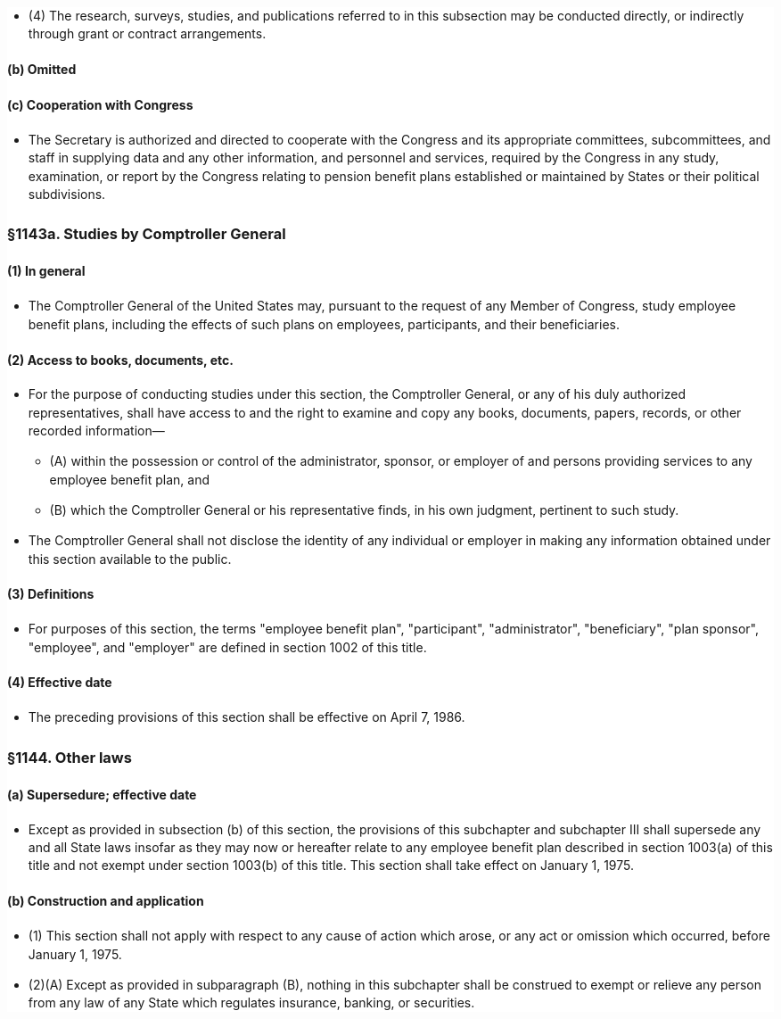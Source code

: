 * (4) The research, surveys, studies, and publications referred to in this subsection may be conducted directly, or indirectly through grant or contract arrangements.

#### (b) Omitted
#### (c) Cooperation with Congress
* The Secretary is authorized and directed to cooperate with the Congress and its appropriate committees, subcommittees, and staff in supplying data and any other information, and personnel and services, required by the Congress in any study, examination, or report by the Congress relating to pension benefit plans established or maintained by States or their political subdivisions.

### §1143a. Studies by Comptroller General
#### (1) In general
* The Comptroller General of the United States may, pursuant to the request of any Member of Congress, study employee benefit plans, including the effects of such plans on employees, participants, and their beneficiaries.

#### (2) Access to books, documents, etc.
* For the purpose of conducting studies under this section, the Comptroller General, or any of his duly authorized representatives, shall have access to and the right to examine and copy any books, documents, papers, records, or other recorded information—

  * (A) within the possession or control of the administrator, sponsor, or employer of and persons providing services to any employee benefit plan, and

  * (B) which the Comptroller General or his representative finds, in his own judgment, pertinent to such study.


* The Comptroller General shall not disclose the identity of any individual or employer in making any information obtained under this section available to the public.

#### (3) Definitions
* For purposes of this section, the terms "employee benefit plan", "participant", "administrator", "beneficiary", "plan sponsor", "employee", and "employer" are defined in section 1002 of this title.

#### (4) Effective date
* The preceding provisions of this section shall be effective on April 7, 1986.

### §1144. Other laws
#### (a) Supersedure; effective date
* Except as provided in subsection (b) of this section, the provisions of this subchapter and subchapter III shall supersede any and all State laws insofar as they may now or hereafter relate to any employee benefit plan described in section 1003(a) of this title and not exempt under section 1003(b) of this title. This section shall take effect on January 1, 1975.

#### (b) Construction and application
* (1) This section shall not apply with respect to any cause of action which arose, or any act or omission which occurred, before January 1, 1975.

* (2)(A) Except as provided in subparagraph (B), nothing in this subchapter shall be construed to exempt or relieve any person from any law of any State which regulates insurance, banking, or securities.
